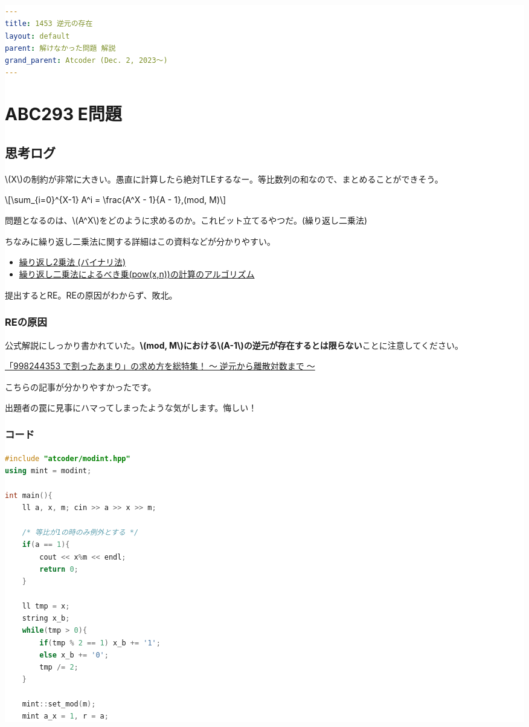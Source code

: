 ```yaml
---
title: 1453 逆元の存在
layout: default
parent: 解けなかった問題 解説
grand_parent: Atcoder (Dec. 2, 2023〜)
---
```


<script type="text/javascript" id="MathJax-script" async src="https://cdn.jsdelivr.net/npm/mathjax@3/es5/tex-chtml.js"></script>

# ABC293 E問題

## 思考ログ

\\(X\\)の制約が非常に大きい。愚直に計算したら絶対TLEするなー。等比数列の和なので、まとめることができそう。

\\[\sum_{i=0}^{X-1} A^i = \frac{A^X - 1}{A - 1}\,(mod\, M)\\]

問題となるのは、\\(A^X\\)をどのように求めるのか。これビット立てるやつだ。(繰り返し二乗法)

ちなみに繰り返し二乗法に関する詳細はこの資料などが分かりやすい。

- <a href="https://hcpc-hokudai.github.io/archive/algorithm_binary_001.pdf" target="_blank">繰り返し2乗法 (バイナリ法)</a>
- <a href="https://algo-logic.info/calc-pow/" target="_blank">繰り返し二乗法によるべき乗(pow(x,n))の計算のアルゴリズム</a>

提出するとRE。REの原因がわからず、敗北。

### REの原因

公式解説にしっかり書かれていた。<b>\\(mod\, M\\)における\\(A-1\\)の逆元が存在するとは限らない</b>ことに注意してください。

<a href="https://qiita.com/drken/items/3b4fdf0a78e7a138cd9a#3-6-%E9%80%86%E5%85%83%E3%81%8C%E5%AD%98%E5%9C%A8%E3%81%99%E3%82%8B%E6%9D%A1%E4%BB%B6" target="_blank">「998244353 で割ったあまり」の求め方を総特集！ 〜 逆元から離散対数まで 〜</a>

こちらの記事が分かりやすかったです。

出題者の罠に見事にハマってしまったような気がします。悔しい！

### コード

```cpp
#include "atcoder/modint.hpp"
using mint = modint;

int main(){
    ll a, x, m; cin >> a >> x >> m;

    /* 等比が1の時のみ例外とする */
    if(a == 1){
        cout << x%m << endl;
        return 0;
    }

    ll tmp = x;
    string x_b;
    while(tmp > 0){
        if(tmp % 2 == 1) x_b += '1';
        else x_b += '0';
        tmp /= 2;
    }

    mint::set_mod(m);
    mint a_x = 1, r = a;
```